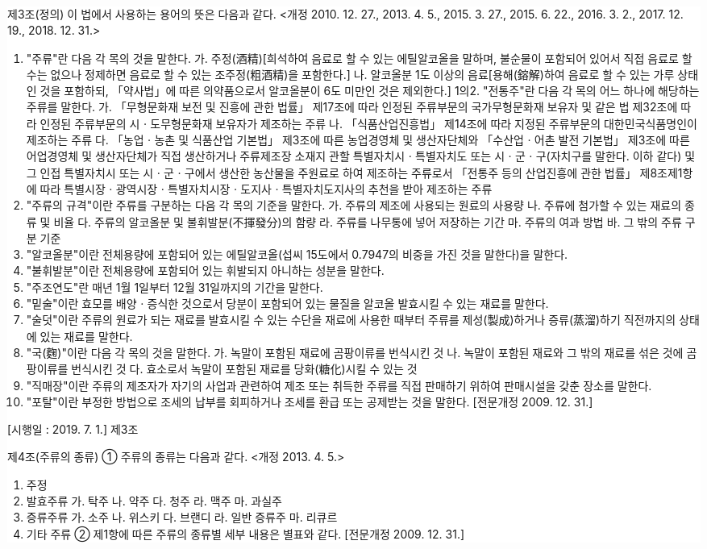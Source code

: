 제3조(정의) 이 법에서 사용하는 용어의 뜻은 다음과 같다. <개정 2010. 12. 27., 2013. 4. 5., 2015. 3. 27., 2015. 6. 22., 2016. 3. 2., 2017. 12. 19., 2018. 12. 31.>
1. "주류"란 다음 각 목의 것을 말한다.
가. 주정(酒精)[희석하여 음료로 할 수 있는 에틸알코올을 말하며, 불순물이 포함되어 있어서 직접 음료로 할 수는 없으나 정제하면 음료로 할 수 있는 조주정(粗酒精)을 포함한다.]
나. 알코올분 1도 이상의 음료[용해(鎔解)하여 음료로 할 수 있는 가루 상태인 것을 포함하되, 「약사법」에 따른 의약품으로서 알코올분이 6도 미만인 것은 제외한다.]
1의2. "전통주"란 다음 각 목의 어느 하나에 해당하는 주류를 말한다.
가. 「무형문화재 보전 및 진흥에 관한 법률」 제17조에 따라 인정된 주류부문의 국가무형문화재 보유자 및 같은 법 제32조에 따라 인정된 주류부문의 시ㆍ도무형문화재 보유자가 제조하는 주류
나. 「식품산업진흥법」 제14조에 따라 지정된 주류부문의 대한민국식품명인이 제조하는 주류
다. 「농업ㆍ농촌 및 식품산업 기본법」 제3조에 따른 농업경영체 및 생산자단체와 「수산업ㆍ어촌 발전 기본법」 제3조에 따른 어업경영체 및 생산자단체가 직접 생산하거나 주류제조장 소재지 관할 특별자치시ㆍ특별자치도 또는 시ㆍ군ㆍ구(자치구를 말한다. 이하 같다) 및 그 인접 특별자치시 또는 시ㆍ군ㆍ구에서 생산한 농산물을 주원료로 하여 제조하는 주류로서 「전통주 등의 산업진흥에 관한 법률」 제8조제1항에 따라 특별시장ㆍ광역시장ㆍ특별자치시장ㆍ도지사ㆍ특별자치도지사의 추천을 받아 제조하는 주류
2. "주류의 규격"이란 주류를 구분하는 다음 각 목의 기준을 말한다.
가. 주류의 제조에 사용되는 원료의 사용량
나. 주류에 첨가할 수 있는 재료의 종류 및 비율
다. 주류의 알코올분 및 불휘발분(不揮發分)의 함량
라. 주류를 나무통에 넣어 저장하는 기간
마. 주류의 여과 방법
바. 그 밖의 주류 구분 기준
3. "알코올분"이란 전체용량에 포함되어 있는 에틸알코올(섭씨 15도에서 0.7947의 비중을 가진 것을 말한다)을 말한다.
4. "불휘발분"이란 전체용량에 포함되어 있는 휘발되지 아니하는 성분을 말한다.
5. "주조연도"란 매년 1월 1일부터 12월 31일까지의 기간을 말한다.
6. "밑술"이란 효모를 배양ㆍ증식한 것으로서 당분이 포함되어 있는 물질을 알코올 발효시킬 수 있는 재료를 말한다.
7. "술덧"이란 주류의 원료가 되는 재료를 발효시킬 수 있는 수단을 재료에 사용한 때부터 주류를 제성(製成)하거나 증류(蒸溜)하기 직전까지의 상태에 있는 재료를 말한다.
8. "국(麴)"이란 다음 각 목의 것을 말한다.
가. 녹말이 포함된 재료에 곰팡이류를 번식시킨 것
나. 녹말이 포함된 재료와 그 밖의 재료를 섞은 것에 곰팡이류를 번식시킨 것
다. 효소로서 녹말이 포함된 재료를 당화(糖化)시킬 수 있는 것
9. "직매장"이란 주류의 제조자가 자기의 사업과 관련하여 제조 또는 취득한 주류를 직접 판매하기 위하여 판매시설을 갖춘 장소를 말한다.
10. "포탈"이란 부정한 방법으로 조세의 납부를 회피하거나 조세를 환급 또는 공제받는 것을 말한다.
[전문개정 2009. 12. 31.]

[시행일 : 2019. 7. 1.] 제3조

제4조(주류의 종류) ① 주류의 종류는 다음과 같다. <개정 2013. 4. 5.>
1. 주정
2. 발효주류
가. 탁주
나. 약주
다. 청주
라. 맥주
마. 과실주
3. 증류주류
가. 소주
나. 위스키
다. 브랜디
라. 일반 증류주
마. 리큐르
4. 기타 주류
② 제1항에 따른 주류의 종류별 세부 내용은 별표와 같다.
[전문개정 2009. 12. 31.]
